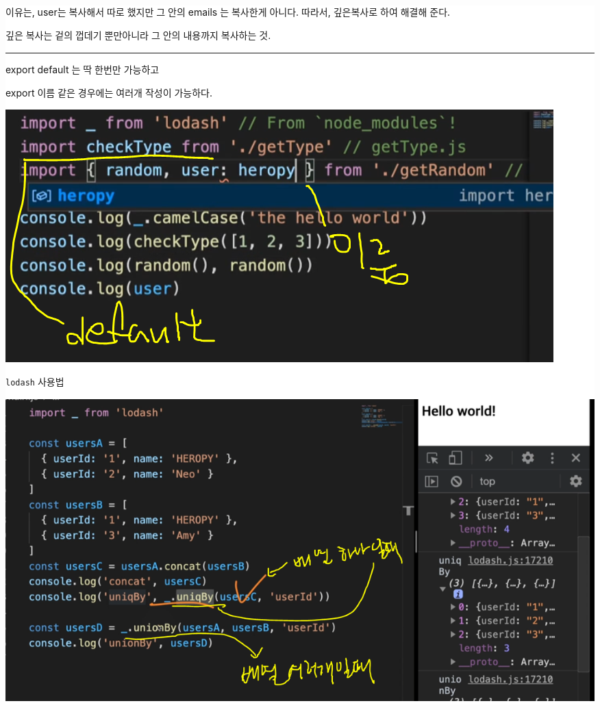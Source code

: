이유는, user는 복사해서 따로 했지만 그 안의 emails 는 복사한게 아니다. 따라서, 깊은복사로 하여 해결해 준다.

깊은 복사는 겉의 껍데기 뿐만아니라 그 안의 내용까지 복사하는 것.

---

export default 는 딱 한번만 가능하고

export 이름 같은 경우에는 여러개 작성이 가능하다.



![image-20211213171357997](images/2021-12-13-three-js/image-20211213171357997.png)



`lodash` 사용법

![image-20211213173807420](images/2021-12-13-three-js/image-20211213173807420.png)
